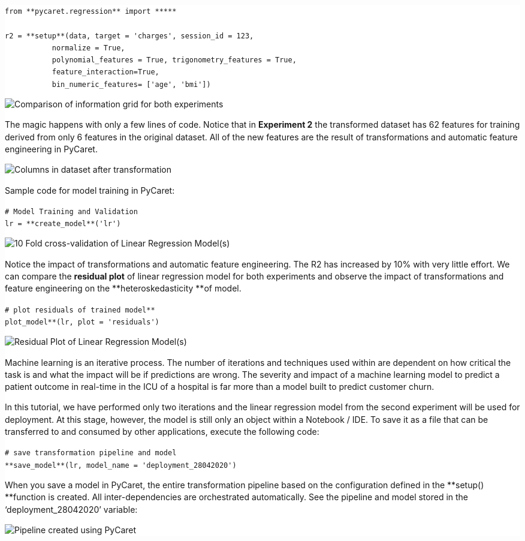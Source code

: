     from **pycaret.regression** import *****

    r2 = **setup**(data, target = 'charges', session_id = 123,
               normalize = True,
               polynomial_features = True, trigonometry_features = True,
               feature_interaction=True, 
               bin_numeric_features= ['age', 'bmi'])

![Comparison of information grid for both experiments](https://cdn-images-1.medium.com/max/2000/1*TeqcOM-jBpkdeQu84c4Onw.png)

The magic happens with only a few lines of code. Notice that in **Experiment 2** the transformed dataset has 62 features for training derived from only 6 features in the original dataset. All of the new features are the result of transformations and automatic feature engineering in PyCaret.

![Columns in dataset after transformation](https://cdn-images-1.medium.com/max/2000/1*ju5RFYKGkAVEOvVjeoM5nQ.png)

Sample code for model training in PyCaret:

    # Model Training and Validation 
    lr = **create_model**('lr')

![10 Fold cross-validation of Linear Regression Model(s)](https://cdn-images-1.medium.com/max/2276/1*TX-IzWHBekZBRSQi2T_JTQ.png)

Notice the impact of transformations and automatic feature engineering. The R2 has increased by 10% with very little effort. We can compare the **residual plot** of linear regression model for both experiments and observe the impact of transformations and feature engineering on the **heteroskedasticity **of model.

    # plot residuals of trained model**
    plot_model**(lr, plot = 'residuals')

![Residual Plot of Linear Regression Model(s)](https://cdn-images-1.medium.com/max/2876/1*LxVMcK4hNvBvEj1tyqxfWQ.png)

Machine learning is an iterative process. The number of iterations and techniques used within are dependent on how critical the task is and what the impact will be if predictions are wrong. The severity and impact of a machine learning model to predict a patient outcome in real-time in the ICU of a hospital is far more than a model built to predict customer churn.

In this tutorial, we have performed only two iterations and the linear regression model from the second experiment will be used for deployment. At this stage, however, the model is still only an object within a Notebook / IDE. To save it as a file that can be transferred to and consumed by other applications, execute the following code:

    # save transformation pipeline and model 
    **save_model**(lr, model_name = 'deployment_28042020')

When you save a model in PyCaret, the entire transformation pipeline based on the configuration defined in the **setup() **function is created. All inter-dependencies are orchestrated automatically. See the pipeline and model stored in the ‘deployment_28042020’ variable:

![Pipeline created using PyCaret](https://cdn-images-1.medium.com/max/2000/1*NWoHVWJzO7i7gIvrlBnIiQ.png)
